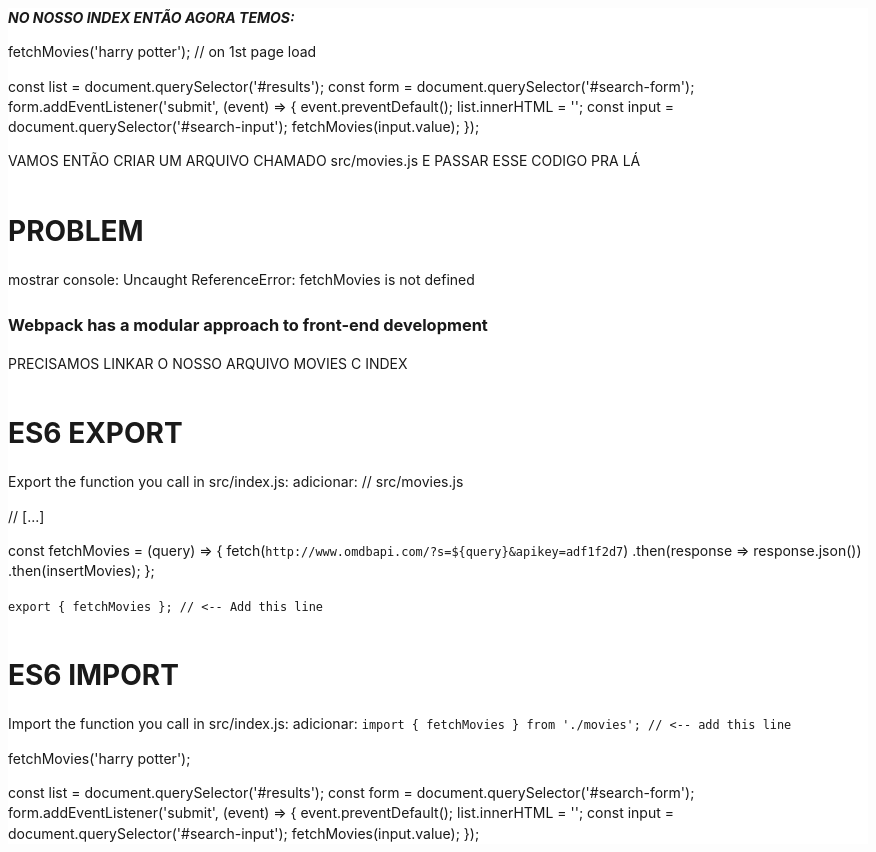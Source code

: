 ***NO NOSSO INDEX ENTÃO AGORA TEMOS:***

fetchMovies('harry potter'); // on 1st page load

const list = document.querySelector('#results');
const form = document.querySelector('#search-form');
form.addEventListener('submit', (event) => {
  event.preventDefault();
  list.innerHTML = '';
  const input = document.querySelector('#search-input');
  fetchMovies(input.value);
});

VAMOS ENTÃO CRIAR UM ARQUIVO CHAMADO src/movies.js E PASSAR ESSE CODIGO PRA LÁ

# PROBLEM
mostrar console:
Uncaught ReferenceError: fetchMovies is not defined
 ### Webpack has a modular approach to front-end development
PRECISAMOS LINKAR O NOSSO ARQUIVO MOVIES C INDEX

# ES6 EXPORT
Export the function you call in src/index.js:
adicionar:
// src/movies.js

// [...]

const fetchMovies = (query) => {
  fetch(`http://www.omdbapi.com/?s=${query}&apikey=adf1f2d7`)
    .then(response => response.json())
    .then(insertMovies);
};

`export { fetchMovies }; // <-- Add this line`

# ES6 IMPORT
Import the function you call in src/index.js:
adicionar:
`import { fetchMovies } from './movies'; // <-- add this line`

fetchMovies('harry potter');

const list = document.querySelector('#results');
const form = document.querySelector('#search-form');
form.addEventListener('submit', (event) => {
  event.preventDefault();
  list.innerHTML = '';
  const input = document.querySelector('#search-input');
  fetchMovies(input.value);
});
